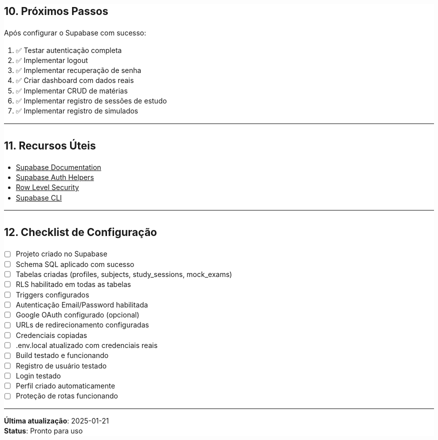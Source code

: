 ## 10. Próximos Passos

Após configurar o Supabase com sucesso:

1. ✅ Testar autenticação completa
2. ✅ Implementar logout
3. ✅ Implementar recuperação de senha
4. ✅ Criar dashboard com dados reais
5. ✅ Implementar CRUD de matérias
6. ✅ Implementar registro de sessões de estudo
7. ✅ Implementar registro de simulados

---

## 11. Recursos Úteis

- [Supabase Documentation](https://supabase.com/docs)
- [Supabase Auth Helpers](https://supabase.com/docs/guides/auth/auth-helpers/nextjs)
- [Row Level Security](https://supabase.com/docs/guides/auth/row-level-security)
- [Supabase CLI](https://supabase.com/docs/guides/cli)

---

## 12. Checklist de Configuração

- [ ] Projeto criado no Supabase
- [ ] Schema SQL aplicado com sucesso
- [ ] Tabelas criadas (profiles, subjects, study_sessions, mock_exams)
- [ ] RLS habilitado em todas as tabelas
- [ ] Triggers configurados
- [ ] Autenticação Email/Password habilitada
- [ ] Google OAuth configurado (opcional)
- [ ] URLs de redirecionamento configuradas
- [ ] Credenciais copiadas
- [ ] .env.local atualizado com credenciais reais
- [ ] Build testado e funcionando
- [ ] Registro de usuário testado
- [ ] Login testado
- [ ] Perfil criado automaticamente
- [ ] Proteção de rotas funcionando

---

**Última atualização**: 2025-01-21  
**Status**: Pronto para uso
